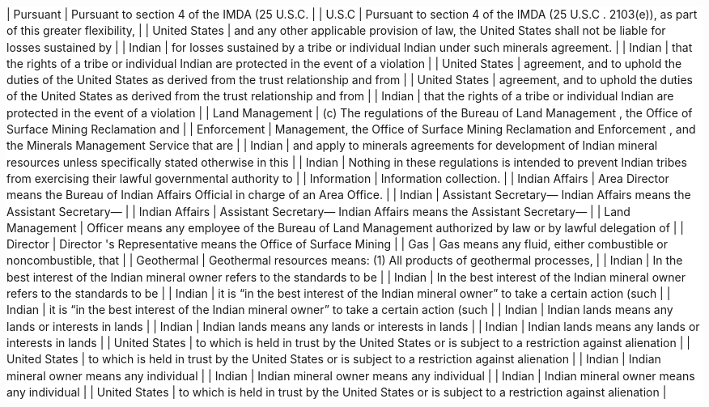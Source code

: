 | Pursuant             | Pursuant to section 4 of the IMDA (25 U.S.C.                                                                                                            |
| U.S.C                | Pursuant to section 4 of the IMDA (25  U.S.C . 2103(e)), as part of this greater flexibility,                                                           |
| United States        | and any other applicable provision of law, the United States shall not be liable for losses sustained by                                                |
| Indian               | for losses sustained by a tribe or individual Indian  under such minerals agreement.                                                                    |
| Indian               | that the rights of a tribe or individual Indian are protected in the event of a violation                                                               |
| United States        | agreement, and to uphold the duties of the United States as derived from the trust relationship and from                                                |
| United States        | agreement, and to uphold the duties of the United States as derived from the trust relationship and from                                                |
| Indian               | that the rights of a tribe or individual Indian are protected in the event of a violation                                                               |
| Land Management      | (c) The regulations of the Bureau of  Land Management , the Office of Surface Mining Reclamation and                                                    |
| Enforcement          | Management, the Office of Surface Mining Reclamation and Enforcement , and the Minerals Management Service that are                                     |
| Indian               | and apply to minerals agreements for development of Indian mineral resources unless specifically stated otherwise in this                               |
| Indian               | Nothing in these regulations is intended to prevent Indian tribes from exercising their lawful governmental authority to                                |
| Information          | Information  collection.                                                                                                                                |
| Indian Affairs       | Area Director means the Bureau of  Indian Affairs  Official in charge of an Area Office.                                                                |
| Indian               | Assistant Secretary&#8212; Indian  Affairs means the Assistant Secretary&#8212;                                                                         |
| Indian Affairs       | Assistant Secretary&#8212; Indian Affairs  means the Assistant Secretary&#8212;                                                                         |
| Land Management      | Officer means any employee of the Bureau of Land Management authorized by law or by lawful delegation of                                                |
| Director             | Director 's Representative means the Office of Surface Mining                                                                                           |
| Gas                  | Gas means any fluid, either combustible or noncombustible, that                                                                                         |
| Geothermal           | Geothermal resources means: (1) All products of geothermal processes,                                                                                   |
| Indian               | In the best interest of the  Indian mineral owner refers to the standards to be                                                                         |
| Indian               | In the best interest of the  Indian mineral owner refers to the standards to be                                                                         |
| Indian               | it is &#8220;in the best interest of the Indian mineral owner&#8221; to take a certain action (such                                                     |
| Indian               | it is &#8220;in the best interest of the Indian mineral owner&#8221; to take a certain action (such                                                     |
| Indian               | Indian lands means any lands or interests in lands                                                                                                      |
| Indian               | Indian lands means any lands or interests in lands                                                                                                      |
| Indian               | Indian lands means any lands or interests in lands                                                                                                      |
| United States        | to which is held in trust by the United States or is subject to a restriction against alienation                                                        |
| United States        | to which is held in trust by the United States or is subject to a restriction against alienation                                                        |
| Indian               | Indian  mineral owner means any individual                                                                                                              |
| Indian               | Indian  mineral owner means any individual                                                                                                              |
| Indian               | Indian  mineral owner means any individual                                                                                                              |
| United States        | to which is held in trust by the United States or is subject to a restriction against alienation                                                        |